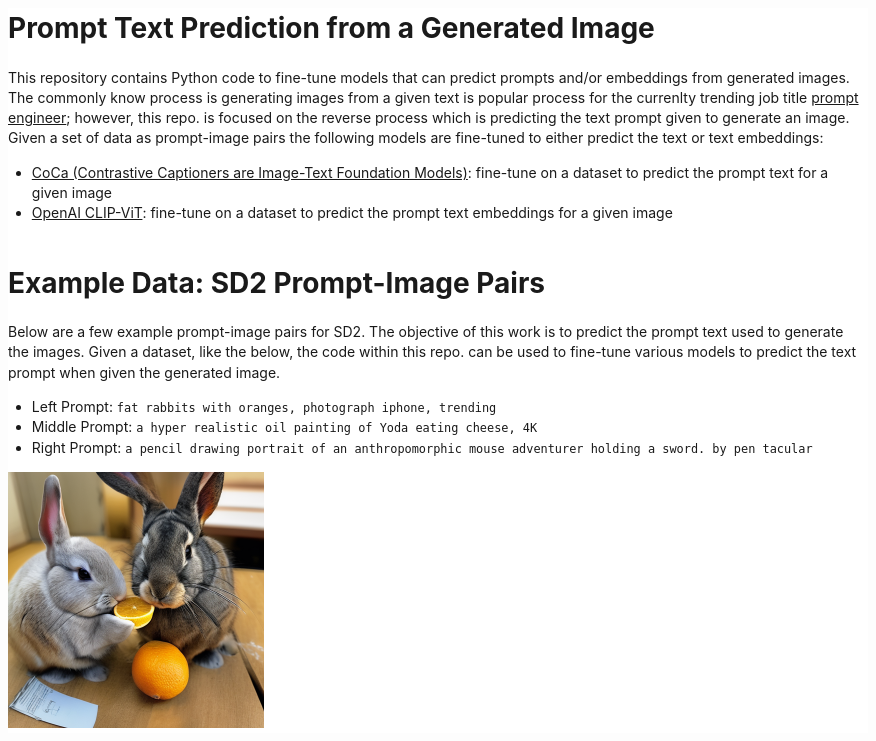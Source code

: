 
# Prompt Text Prediction from a Generated Image

This repository contains Python code to fine-tune models that can predict prompts and/or embeddings from generated images. The commonly know process is generating images from a given text is popular process for the currenlty trending job title [prompt engineer](https://en.wikipedia.org/wiki/Prompt_engineering); however, this repo. is focused on the reverse process which is predicting the text prompt given to generate an image. Given a set of data as prompt-image pairs the following models are fine-tuned to either predict the text or text embeddings:
- [CoCa (Contrastive Captioners are Image-Text Foundation Models)](https://github.com/lucidrains/CoCa-pytorch): fine-tune on a dataset to predict the prompt text for a given image
- [OpenAI CLIP-ViT](https://huggingface.co/openai/clip-vit-large-patch14): fine-tune on a dataset to predict the prompt text embeddings for a given image

# Example Data: SD2 Prompt-Image Pairs
Below are a few example prompt-image pairs for SD2. The objective of this work is to predict the prompt text used to generate the images. Given a dataset, like the below, the code within this repo. can be used to fine-tune various models to predict the text prompt when given the generated image.
- Left Prompt: `fat rabbits with oranges, photograph iphone, trending`
- Middle Prompt: `a hyper realistic oil painting of Yoda eating cheese, 4K`
- Right Prompt: `a pencil drawing portrait of an anthropomorphic mouse adventurer holding a sword. by pen tacular`
<p float="left">
  <img src="./imgs/fat-rabbits.png" width="256" height="256"/>